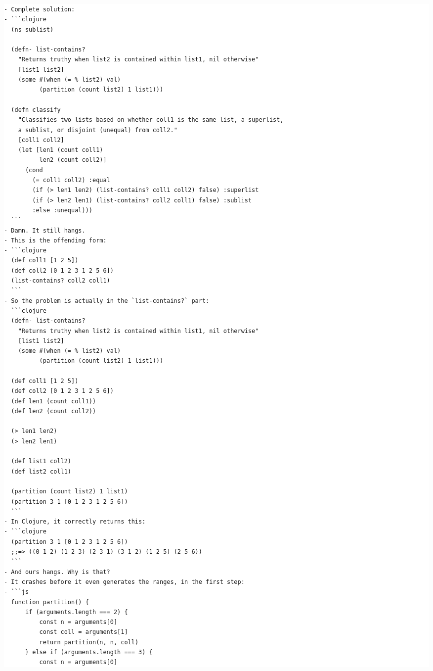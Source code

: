 	- Complete solution:
	- ```clojure
	  (ns sublist)
	  
	  (defn- list-contains?
	    "Returns truthy when list2 is contained within list1, nil otherwise"
	    [list1 list2]
	    (some #(when (= % list2) val)
	          (partition (count list2) 1 list1)))
	  
	  (defn classify
	    "Classifies two lists based on whether coll1 is the same list, a superlist,
	    a sublist, or disjoint (unequal) from coll2."
	    [coll1 coll2]
	    (let [len1 (count coll1)
	          len2 (count coll2)]
	      (cond
	        (= coll1 coll2) :equal
	        (if (> len1 len2) (list-contains? coll1 coll2) false) :superlist
	        (if (> len2 len1) (list-contains? coll2 coll1) false) :sublist
	        :else :unequal)))
	  ```
	- Damn. It still hangs.
	- This is the offending form:
	- ```clojure
	  (def coll1 [1 2 5])
	  (def coll2 [0 1 2 3 1 2 5 6])
	  (list-contains? coll2 coll1)
	  ```
	- So the problem is actually in the `list-contains?` part:
	- ```clojure
	  (defn- list-contains?
	    "Returns truthy when list2 is contained within list1, nil otherwise"
	    [list1 list2]
	    (some #(when (= % list2) val)
	          (partition (count list2) 1 list1)))
	  
	  (def coll1 [1 2 5])
	  (def coll2 [0 1 2 3 1 2 5 6])
	  (def len1 (count coll1))
	  (def len2 (count coll2))
	  
	  (> len1 len2)
	  (> len2 len1)
	  
	  (def list1 coll2)
	  (def list2 coll1)
	  
	  (partition (count list2) 1 list1)
	  (partition 3 1 [0 1 2 3 1 2 5 6])
	  ```
	- In Clojure, it correctly returns this:
	- ```clojure
	  (partition 3 1 [0 1 2 3 1 2 5 6])
	  ;;=> ((0 1 2) (1 2 3) (2 3 1) (3 1 2) (1 2 5) (2 5 6))
	  ```
	- And ours hangs. Why is that?
	- It crashes before it even generates the ranges, in the first step:
	- ```js
	  function partition() {
	      if (arguments.length === 2) {
	          const n = arguments[0]
	          const coll = arguments[1]
	          return partition(n, n, coll)
	      } else if (arguments.length === 3) {
	          const n = arguments[0]